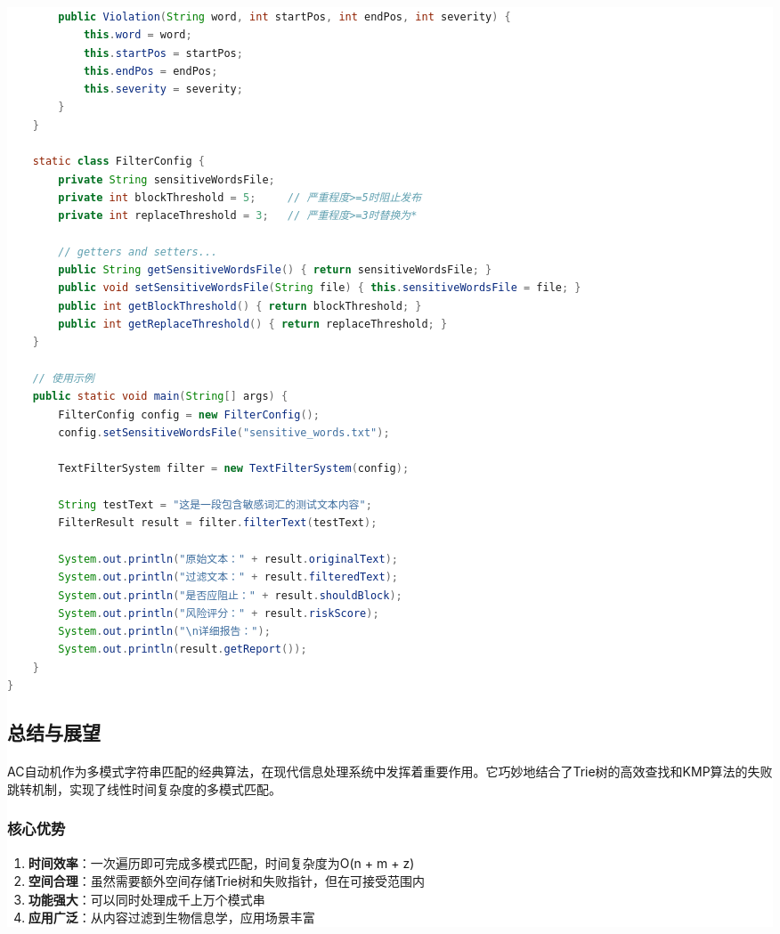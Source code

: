 ```java
        public Violation(String word, int startPos, int endPos, int severity) {
            this.word = word;
            this.startPos = startPos;
            this.endPos = endPos;
            this.severity = severity;
        }
    }

    static class FilterConfig {
        private String sensitiveWordsFile;
        private int blockThreshold = 5;     // 严重程度>=5时阻止发布
        private int replaceThreshold = 3;   // 严重程度>=3时替换为*

        // getters and setters...
        public String getSensitiveWordsFile() { return sensitiveWordsFile; }
        public void setSensitiveWordsFile(String file) { this.sensitiveWordsFile = file; }
        public int getBlockThreshold() { return blockThreshold; }
        public int getReplaceThreshold() { return replaceThreshold; }
    }

    // 使用示例
    public static void main(String[] args) {
        FilterConfig config = new FilterConfig();
        config.setSensitiveWordsFile("sensitive_words.txt");

        TextFilterSystem filter = new TextFilterSystem(config);

        String testText = "这是一段包含敏感词汇的测试文本内容";
        FilterResult result = filter.filterText(testText);

        System.out.println("原始文本：" + result.originalText);
        System.out.println("过滤文本：" + result.filteredText);
        System.out.println("是否应阻止：" + result.shouldBlock);
        System.out.println("风险评分：" + result.riskScore);
        System.out.println("\n详细报告：");
        System.out.println(result.getReport());
    }
}
```

## 总结与展望

AC自动机作为多模式字符串匹配的经典算法，在现代信息处理系统中发挥着重要作用。它巧妙地结合了Trie树的高效查找和KMP算法的失败跳转机制，实现了线性时间复杂度的多模式匹配。

### 核心优势

1. **时间效率**：一次遍历即可完成多模式匹配，时间复杂度为O(n + m + z)
2. **空间合理**：虽然需要额外空间存储Trie树和失败指针，但在可接受范围内
3. **功能强大**：可以同时处理成千上万个模式串
4. **应用广泛**：从内容过滤到生物信息学，应用场景丰富

